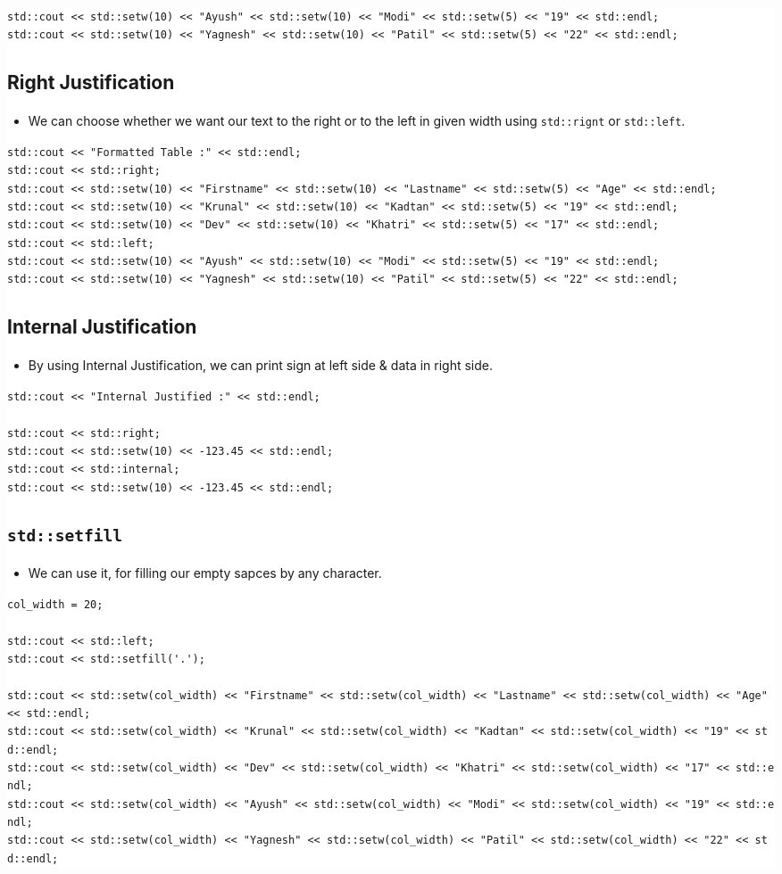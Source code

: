   ```
  std::cout << std::setw(10) << "Ayush" << std::setw(10) << "Modi" << std::setw(5) << "19" << std::endl;
  std::cout << std::setw(10) << "Yagnesh" << std::setw(10) << "Patil" << std::setw(5) << "22" << std::endl;
  ```

 ## Right Justification
  
  * We can choose whether we want our text to the right or to the left in given width using `std::rignt` or `std::left`.

  ```
  std::cout << "Formatted Table :" << std::endl;
  std::cout << std::right;
  std::cout << std::setw(10) << "Firstname" << std::setw(10) << "Lastname" << std::setw(5) << "Age" << std::endl;
  std::cout << std::setw(10) << "Krunal" << std::setw(10) << "Kadtan" << std::setw(5) << "19" << std::endl;
  std::cout << std::setw(10) << "Dev" << std::setw(10) << "Khatri" << std::setw(5) << "17" << std::endl;
  std::cout << std::left;
  std::cout << std::setw(10) << "Ayush" << std::setw(10) << "Modi" << std::setw(5) << "19" << std::endl;
  std::cout << std::setw(10) << "Yagnesh" << std::setw(10) << "Patil" << std::setw(5) << "22" << std::endl;
  ```

 ## Internal Justification

  * By using Internal Justification, we can print sign at left side & data in right side.

  ```
  std::cout << "Internal Justified :" << std::endl;

  std::cout << std::right;
  std::cout << std::setw(10) << -123.45 << std::endl;
  std::cout << std::internal;
  std::cout << std::setw(10) << -123.45 << std::endl;
  ```

 ## `std::setfill`

  * We can use it, for filling our empty sapces by any character.

  ```
  col_width = 20;

  std::cout << std::left;
  std::cout << std::setfill('.');
  
  std::cout << std::setw(col_width) << "Firstname" << std::setw(col_width) << "Lastname" << std::setw(col_width) << "Age" << std::endl;
  std::cout << std::setw(col_width) << "Krunal" << std::setw(col_width) << "Kadtan" << std::setw(col_width) << "19" << std::endl;
  std::cout << std::setw(col_width) << "Dev" << std::setw(col_width) << "Khatri" << std::setw(col_width) << "17" << std::endl;
  std::cout << std::setw(col_width) << "Ayush" << std::setw(col_width) << "Modi" << std::setw(col_width) << "19" << std::endl;
  std::cout << std::setw(col_width) << "Yagnesh" << std::setw(col_width) << "Patil" << std::setw(col_width) << "22" << std::endl;
  ```
